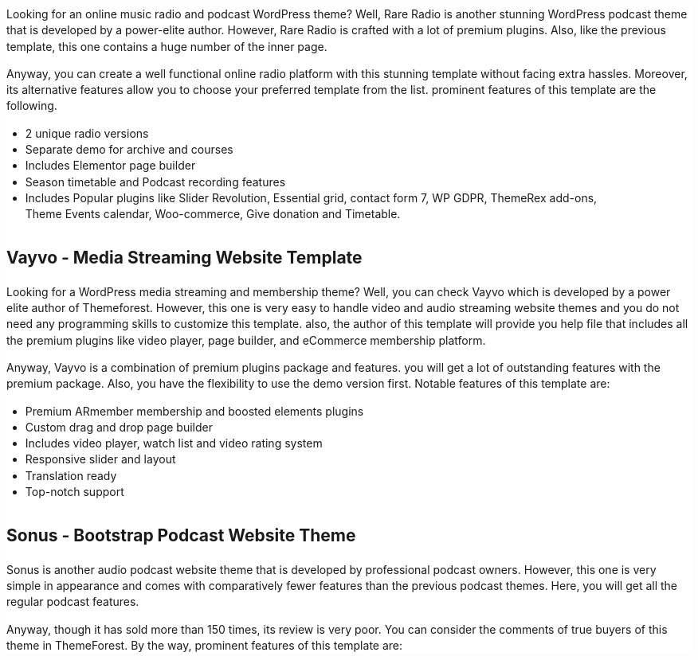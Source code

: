 <Mockup src="/blog/rare-radio.webp" alt="rare radio online music radio website template   "/>
Looking for an online music radio and podcast WordPress theme? Well, Rare Radio is another stunning WordPress podcast theme that is developed by a power-elite author. However, Rare Radio is crafted with a lot of premium plugins. Also, like the previous template, this one contains a huge number of the inner page.

Anyway, you can create a well functional online radio platform with this stunning template without facing extra hassles. Moreover, its alternative features allow you to choose your preferred template from the list. prominent features of this template are the following.

- 2 unique radio versions
- Separate demo for archive and courses
- Includes Elementor page builder
- Season timetable and Podcast recording features
- Includes Popular plugins like Slider Revolution, Essential grid, contact form 7, WP GDPR, ThemeRex add-ons,  
   Theme Events calendar, Woo-commerce, Give donation and Timetable.

<Download href="https://1.envato.market/vPyQJN"/>
<Demo href="https://1.envato.market/55Ayrn"/>

## Vayvo - Media Streaming Website Template

<Mockup src="/blog/vayvo.webp" alt="vayvo media streaming website template   "/>
Looking for a WordPress media streaming and membership theme? Well, you can check Vayvo which is developed by a power elite author of Themeforest. However, this one is very easy to handle video and audio streaming website themes and you do not need any programming skills to customize this template. also, the author of this template will provide you help file that includes all the premium plugins like video player, page builder, and eCommerce membership platform.

Anyway, Vayvo is a combination of premium plugins package and features. you will get a lot of outstanding features with the premium package. Also, you have the flexibility to use the demo version first. Notable features of this template are:

- Premium ARmember membership and boosted elements plugins
- Custom drag and drop page builder
- Includes video player, watch list and video rating system
- Responsive slider and layout
- Translation ready
- Top-notch support

<Download href="https://1.envato.market/4GJyvG"/>
<Demo href="https://1.envato.market/dOLkMy"/>

## Sonus - Bootstrap Podcast Website Theme

<Mockup src="/blog/sonus.webp" alt="esonus bootstrap podcast website theme"/>
Sonus is another audio podcast website theme that is developed by professional podcast owners. However, this one is very simple in appearance and comes with comparatively fewer features than the previous podcast themes. Here, you will get all the regular podcast features.

Anyway, though it has sold more than 150 times, its review is very poor. You can consider the comments of true buyers of this theme in ThemeForest. By the way, prominent features of this template are:
